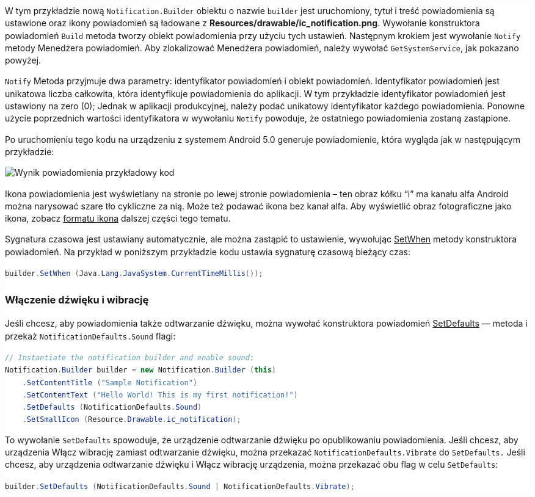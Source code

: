 W tym przykładzie nową `Notification.Builder` obiektu o nazwie `builder` jest uruchomiony, tytuł i treść powiadomienia są ustawione oraz ikony powiadomień są ładowane z **Resources/drawable/ic_notification.png**. Wywołanie konstruktora powiadomień `Build` metoda tworzy obiekt powiadomienia przy użyciu tych ustawień. Następnym krokiem jest wywołanie `Notify` metody Menedżera powiadomień. Aby zlokalizować Menedżera powiadomień, należy wywołać `GetSystemService`, jak pokazano powyżej.

`Notify` Metoda przyjmuje dwa parametry: identyfikator powiadomień i obiekt powiadomień. Identyfikator powiadomień jest unikatowa liczba całkowita, która identyfikuje powiadomienia do aplikacji. W tym przykładzie identyfikator powiadomień jest ustawiony na zero (0); Jednak w aplikacji produkcyjnej, należy podać unikatowy identyfikator każdego powiadomienia. Ponowne użycie poprzednich wartości identyfikatora w wywołaniu `Notify` powoduje, że ostatniego powiadomienia zostaną zastąpione.

Po uruchomieniu tego kodu na urządzeniu z systemem Android 5.0 generuje powiadomienie, która wygląda jak w następującym przykładzie:

![Wynik powiadomienia przykładowy kod](local-notifications-images/09-hello-world.png)

Ikona powiadomienia jest wyświetlany na stronie po lewej stronie powiadomienia &ndash; ten obraz kółku &ldquo;i&rdquo; ma kanału alfa Android można narysować szare tło cykliczne za nią. Może też podawać ikona bez kanał alfa. Aby wyświetlić obraz fotograficzne jako ikona, zobacz [formatu ikona](#large-icon-format) dalszej części tego tematu.

Sygnatura czasowa jest ustawiany automatycznie, ale można zastąpić to ustawienie, wywołując [SetWhen](https://developer.xamarin.com/api/member/Android.App.Notification+Builder.SetWhen/) metody konstruktora powiadomień. Na przykład w poniższym przykładzie kodu ustawia sygnaturę czasową bieżący czas:

```csharp
builder.SetWhen (Java.Lang.JavaSystem.CurrentTimeMillis());
```
<a name="sound-and-vibr" />

### <a name="enabling-sound-and-vibration"></a>Włączenie dźwięku i wibrację

Jeśli chcesz, aby powiadomienia także odtwarzanie dźwięku, można wywołać konstruktora powiadomień [SetDefaults](https://developer.xamarin.com/api/member/Android.App.Notification+Builder.SetDefaults/) — metoda i przekaż `NotificationDefaults.Sound` flagi:

```csharp
// Instantiate the notification builder and enable sound:
Notification.Builder builder = new Notification.Builder (this)
    .SetContentTitle ("Sample Notification")
    .SetContentText ("Hello World! This is my first notification!")
    .SetDefaults (NotificationDefaults.Sound)
    .SetSmallIcon (Resource.Drawable.ic_notification);
```

To wywołanie `SetDefaults` spowoduje, że urządzenie odtwarzanie dźwięku po opublikowaniu powiadomienia. Jeśli chcesz, aby urządzenia Włącz wibrację zamiast odtwarzanie dźwięku, można przekazać `NotificationDefaults.Vibrate` do `SetDefaults.` Jeśli chcesz, aby urządzenia odtwarzanie dźwięku i Włącz wibrację urządzenia, można przekazać obu flag w celu `SetDefaults`:

```csharp
builder.SetDefaults (NotificationDefaults.Sound | NotificationDefaults.Vibrate);
```
